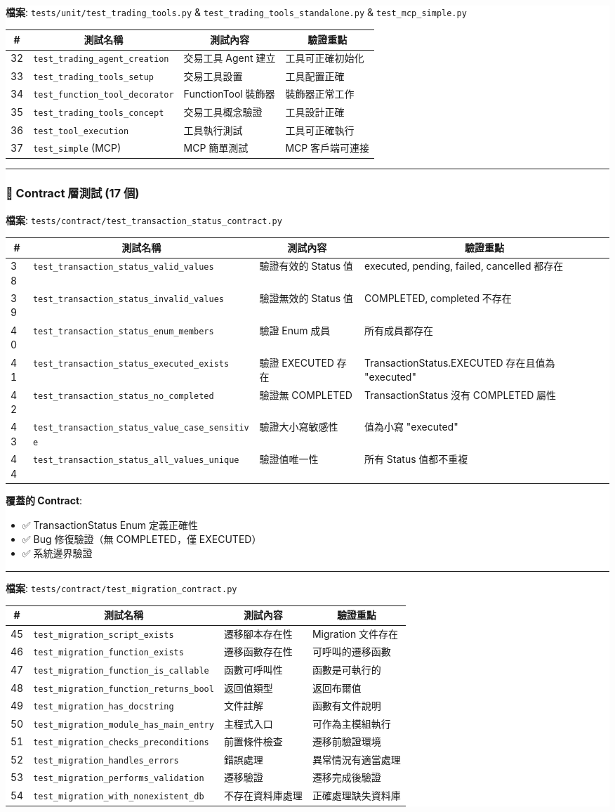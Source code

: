 
**檔案**: `tests/unit/test_trading_tools.py` & `test_trading_tools_standalone.py` & `test_mcp_simple.py`

| # | 測試名稱 | 測試內容 | 驗證重點 |
|---|---------|--------|--------|
| 32 | `test_trading_agent_creation` | 交易工具 Agent 建立 | 工具可正確初始化 |
| 33 | `test_trading_tools_setup` | 交易工具設置 | 工具配置正確 |
| 34 | `test_function_tool_decorator` | FunctionTool 裝飾器 | 裝飾器正常工作 |
| 35 | `test_trading_tools_concept` | 交易工具概念驗證 | 工具設計正確 |
| 36 | `test_tool_execution` | 工具執行測試 | 工具可正確執行 |
| 37 | `test_simple` (MCP) | MCP 簡單測試 | MCP 客戶端可連接 |

---

### 📜 Contract 層測試 (17 個)

**檔案**: `tests/contract/test_transaction_status_contract.py`

| # | 測試名稱 | 測試內容 | 驗證重點 |
|---|---------|--------|--------|
| 38 | `test_transaction_status_valid_values` | 驗證有效的 Status 值 | executed, pending, failed, cancelled 都存在 |
| 39 | `test_transaction_status_invalid_values` | 驗證無效的 Status 值 | COMPLETED, completed 不存在 |
| 40 | `test_transaction_status_enum_members` | 驗證 Enum 成員 | 所有成員都存在 |
| 41 | `test_transaction_status_executed_exists` | 驗證 EXECUTED 存在 | TransactionStatus.EXECUTED 存在且值為 "executed" |
| 42 | `test_transaction_status_no_completed` | 驗證無 COMPLETED | TransactionStatus 沒有 COMPLETED 屬性 |
| 43 | `test_transaction_status_value_case_sensitive` | 驗證大小寫敏感性 | 值為小寫 "executed" |
| 44 | `test_transaction_status_all_values_unique` | 驗證值唯一性 | 所有 Status 值都不重複 |

**覆蓋的 Contract**:

- ✅ TransactionStatus Enum 定義正確性
- ✅ Bug 修復驗證（無 COMPLETED，僅 EXECUTED）
- ✅ 系統邊界驗證

---

**檔案**: `tests/contract/test_migration_contract.py`

| # | 測試名稱 | 測試內容 | 驗證重點 |
|---|---------|--------|--------|
| 45 | `test_migration_script_exists` | 遷移腳本存在性 | Migration 文件存在 |
| 46 | `test_migration_function_exists` | 遷移函數存在性 | 可呼叫的遷移函數 |
| 47 | `test_migration_function_is_callable` | 函數可呼叫性 | 函數是可執行的 |
| 48 | `test_migration_function_returns_bool` | 返回值類型 | 返回布爾值 |
| 49 | `test_migration_has_docstring` | 文件註解 | 函數有文件說明 |
| 50 | `test_migration_module_has_main_entry` | 主程式入口 | 可作為主模組執行 |
| 51 | `test_migration_checks_preconditions` | 前置條件檢查 | 遷移前驗證環境 |
| 52 | `test_migration_handles_errors` | 錯誤處理 | 異常情況有適當處理 |
| 53 | `test_migration_performs_validation` | 遷移驗證 | 遷移完成後驗證 |
| 54 | `test_migration_with_nonexistent_db` | 不存在資料庫處理 | 正確處理缺失資料庫 |